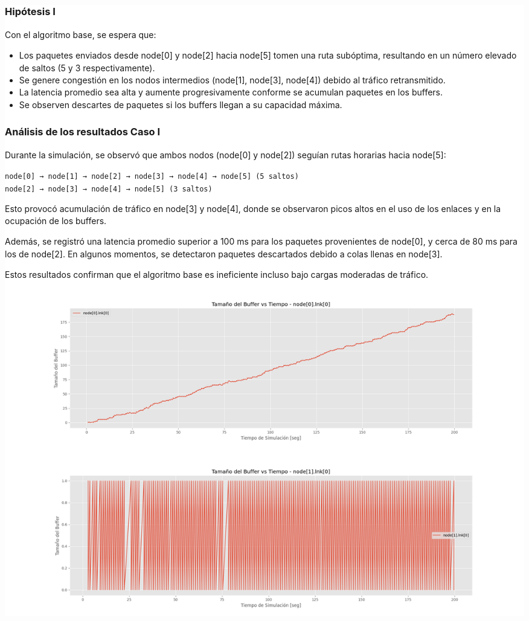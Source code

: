 ### Hipótesis I

Con el algoritmo base, se espera que:

- Los paquetes enviados desde node[0] y node[2] hacia node[5] tomen una ruta subóptima, resultando en un número elevado de saltos (5 y 3 respectivamente).
- Se genere congestión en los nodos intermedios (node[1], node[3], node[4]) debido al tráfico retransmitido.
- La latencia promedio sea alta y aumente progresivamente conforme se acumulan paquetes en los buffers.
- Se observen descartes de paquetes si los buffers llegan a su capacidad máxima.

### Análisis de los resultados Caso I

Durante la simulación, se observó que ambos nodos (node[0] y node[2]) seguían rutas horarias hacia node[5]:

    node[0] → node[1] → node[2] → node[3] → node[4] → node[5] (5 saltos)
    node[2] → node[3] → node[4] → node[5] (3 saltos)


Esto provocó acumulación de tráfico en node[3] y node[4], donde se observaron picos altos en el uso de los enlaces y en la ocupación de los buffers.

Además, se registró una latencia promedio superior a 100 ms  para los paquetes provenientes de node[0], y cerca de 80 ms  para los de node[2]. En algunos momentos, se detectaron paquetes descartados  debido a colas llenas en node[3].

Estos resultados confirman que el algoritmo base es ineficiente incluso bajo cargas moderadas de tráfico.

![](../assets/Case_Base/Case_I/intv_1/node[0]_lnk[0].png)

![](../assets/Case_Base/Case_I/intv_1/node[1]_lnk[0].png)

